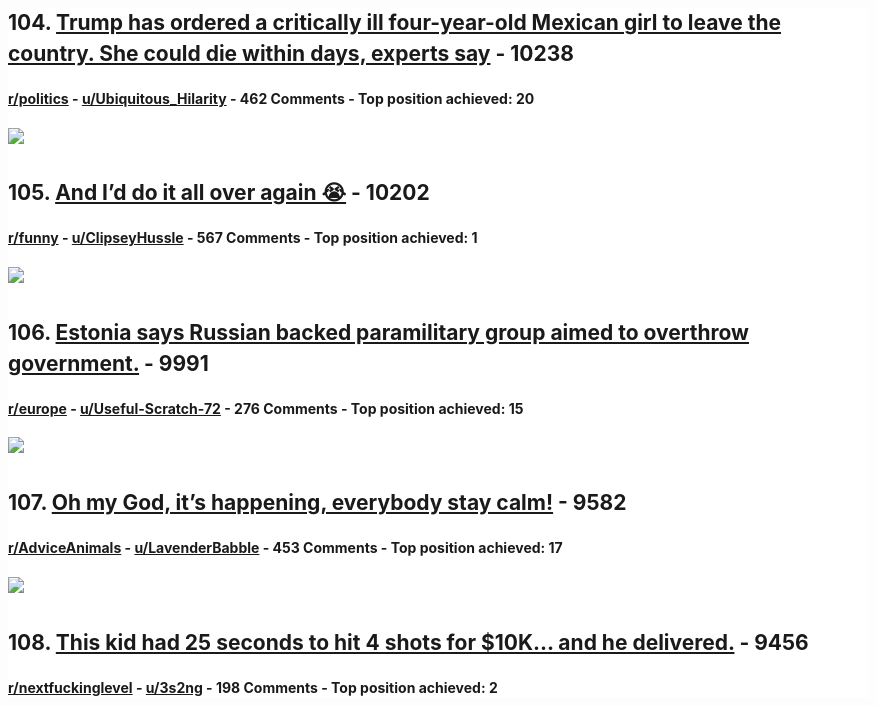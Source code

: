 ## 104. [Trump has ordered a critically ill four-year-old Mexican girl to leave the country. She could die within days, experts say](http://reddit.com/r/politics/comments/1kx7c8d/trump_has_ordered_a_critically_ill_fouryearold/) - 10238
#### [r/politics](http://reddit.com/r/politics) - [u/Ubiquitous_Hilarity](http://reddit.com/u/Ubiquitous_Hilarity) - 462 Comments - Top position achieved: 20

<a href="https://www.independent.co.uk/news/world/americas/us-politics/trump-mexico-deportation-critically-ill-child-b2758809.html"><img src="https://b.thumbs.redditmedia.com/rQXpsu60yk64W1IbN9AqbIPph8RSBDNyUxvas-4y4vo.jpg"></img></a>

## 105. [And I’d do it all over again 😭](http://reddit.com/r/funny/comments/1ky0ou5/and_id_do_it_all_over_again/) - 10202
#### [r/funny](http://reddit.com/r/funny) - [u/ClipseyHussle](http://reddit.com/u/ClipseyHussle) - 567 Comments - Top position achieved: 1

<a href="https://i.redd.it/pgci5c3i3n3f1.jpeg"><img src="https://b.thumbs.redditmedia.com/dmGkTwLkT4UWVbxjOId6ni9bM3pgRophDgt4bBPndPU.jpg"></img></a>

## 106. [Estonia says Russian backed paramilitary group aimed to overthrow government.](http://reddit.com/r/europe/comments/1kx92zf/estonia_says_russian_backed_paramilitary_group/) - 9991
#### [r/europe](http://reddit.com/r/europe) - [u/Useful-Scratch-72](http://reddit.com/u/Useful-Scratch-72) - 276 Comments - Top position achieved: 15

<a href="https://tvpworld.com/86944848/estonia-says-russia-backed-armed-group-aimed-to-overthrow-govt"><img src="https://b.thumbs.redditmedia.com/p2Xmcpi7V-GpF5EM3e6mJregY1N_3YiOqUGtkyk9i0o.jpg"></img></a>

## 107. [Oh my God, it’s happening, everybody stay calm!](http://reddit.com/r/AdviceAnimals/comments/1kxwmu2/oh_my_god_its_happening_everybody_stay_calm/) - 9582
#### [r/AdviceAnimals](http://reddit.com/r/AdviceAnimals) - [u/LavenderBabble](http://reddit.com/u/LavenderBabble) - 453 Comments - Top position achieved: 17

<a href="https://i.redd.it/ktfw0i2k3m3f1.jpeg"><img src="https://b.thumbs.redditmedia.com/uo6Btzup_xtkzp-1AZj98fXH01G0L_OqjKtkbvBtRFQ.jpg"></img></a>

## 108. [This kid had 25 seconds to hit 4 shots for $10K… and he delivered.](http://reddit.com/r/nextfuckinglevel/comments/1ky0wyp/this_kid_had_25_seconds_to_hit_4_shots_for_10k/) - 9456
#### [r/nextfuckinglevel](http://reddit.com/r/nextfuckinglevel) - [u/3s2ng](http://reddit.com/u/3s2ng) - 198 Comments - Top position achieved: 2
